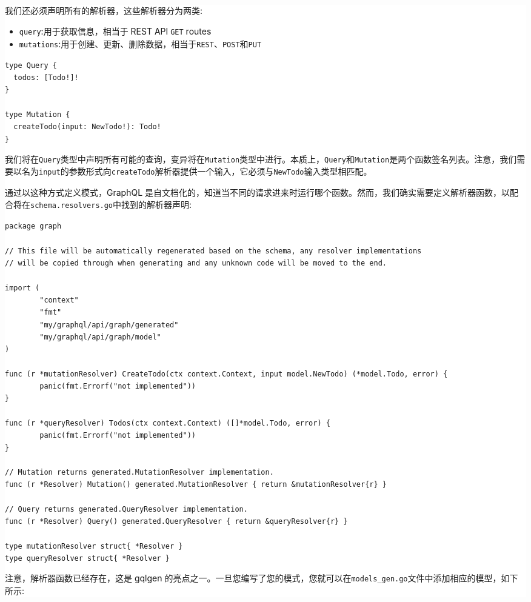 我们还必须声明所有的解析器，这些解析器分为两类:

*   `query`:用于获取信息，相当于 REST API `GET` routes
*   `mutations`:用于创建、更新、删除数据，相当于`REST`、`POST`和`PUT`

```
type Query {
  todos: [Todo!]!
}

type Mutation {
  createTodo(input: NewTodo!): Todo!
}

```

我们将在`Query`类型中声明所有可能的查询，变异将在`Mutation`类型中进行。本质上，`Query`和`Mutation`是两个函数签名列表。注意，我们需要以名为`input`的参数形式向`createTodo`解析器提供一个输入，它必须与`NewTodo`输入类型相匹配。

通过以这种方式定义模式，GraphQL 是自文档化的，知道当不同的请求进来时运行哪个函数。然而，我们确实需要定义解析器函数，以配合将在`schema.resolvers.go`中找到的解析器声明:

```
package graph

// This file will be automatically regenerated based on the schema, any resolver implementations
// will be copied through when generating and any unknown code will be moved to the end.

import (
        "context"
        "fmt"
        "my/graphql/api/graph/generated"
        "my/graphql/api/graph/model"
)

func (r *mutationResolver) CreateTodo(ctx context.Context, input model.NewTodo) (*model.Todo, error) {
        panic(fmt.Errorf("not implemented"))
}

func (r *queryResolver) Todos(ctx context.Context) ([]*model.Todo, error) {
        panic(fmt.Errorf("not implemented"))
}

// Mutation returns generated.MutationResolver implementation.
func (r *Resolver) Mutation() generated.MutationResolver { return &mutationResolver{r} }

// Query returns generated.QueryResolver implementation.
func (r *Resolver) Query() generated.QueryResolver { return &queryResolver{r} }

type mutationResolver struct{ *Resolver }
type queryResolver struct{ *Resolver }

```

注意，解析器函数已经存在，这是 gqlgen 的亮点之一。一旦您编写了您的模式，您就可以在`models_gen.go`文件中添加相应的模型，如下所示:
